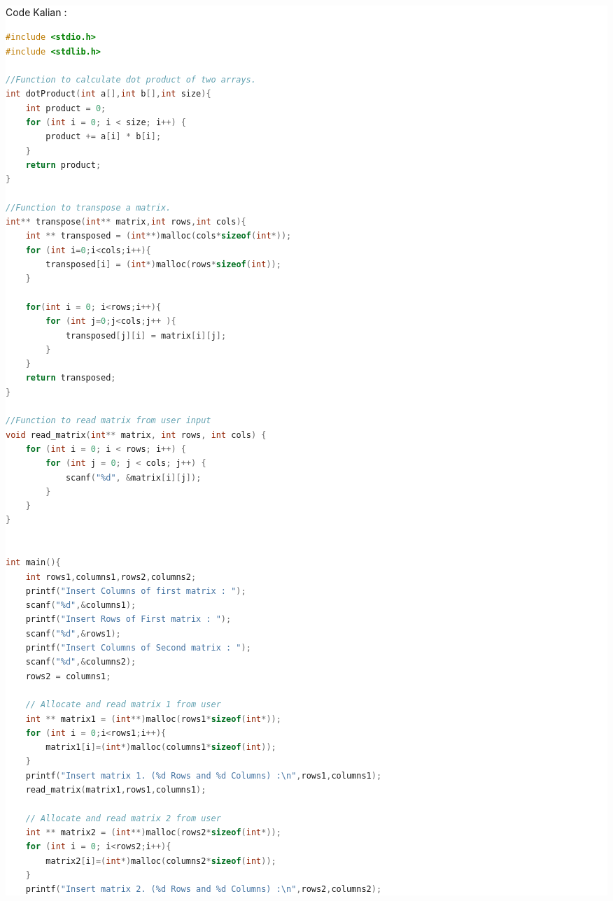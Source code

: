 
Code Kalian :

```c
#include <stdio.h>
#include <stdlib.h>

//Function to calculate dot product of two arrays.
int dotProduct(int a[],int b[],int size){
    int product = 0;
    for (int i = 0; i < size; i++) {
        product += a[i] * b[i];
    }
    return product;
}

//Function to transpose a matrix.
int** transpose(int** matrix,int rows,int cols){
    int ** transposed = (int**)malloc(cols*sizeof(int*));
    for (int i=0;i<cols;i++){
        transposed[i] = (int*)malloc(rows*sizeof(int));
    }

    for(int i = 0; i<rows;i++){
        for (int j=0;j<cols;j++ ){
            transposed[j][i] = matrix[i][j];
        }
    }
    return transposed;
}

//Function to read matrix from user input
void read_matrix(int** matrix, int rows, int cols) {
    for (int i = 0; i < rows; i++) {
        for (int j = 0; j < cols; j++) {
            scanf("%d", &matrix[i][j]);
        }
    }
}


int main(){
    int rows1,columns1,rows2,columns2;
    printf("Insert Columns of first matrix : ");
    scanf("%d",&columns1);
    printf("Insert Rows of First matrix : ");
    scanf("%d",&rows1);
    printf("Insert Columns of Second matrix : ");
    scanf("%d",&columns2);
    rows2 = columns1;

    // Allocate and read matrix 1 from user
    int ** matrix1 = (int**)malloc(rows1*sizeof(int*));
    for (int i = 0;i<rows1;i++){
        matrix1[i]=(int*)malloc(columns1*sizeof(int));
    }
    printf("Insert matrix 1. (%d Rows and %d Columns) :\n",rows1,columns1);
    read_matrix(matrix1,rows1,columns1);

    // Allocate and read matrix 2 from user
    int ** matrix2 = (int**)malloc(rows2*sizeof(int*));
    for (int i = 0; i<rows2;i++){
        matrix2[i]=(int*)malloc(columns2*sizeof(int));
    }  
    printf("Insert matrix 2. (%d Rows and %d Columns) :\n",rows2,columns2);
```